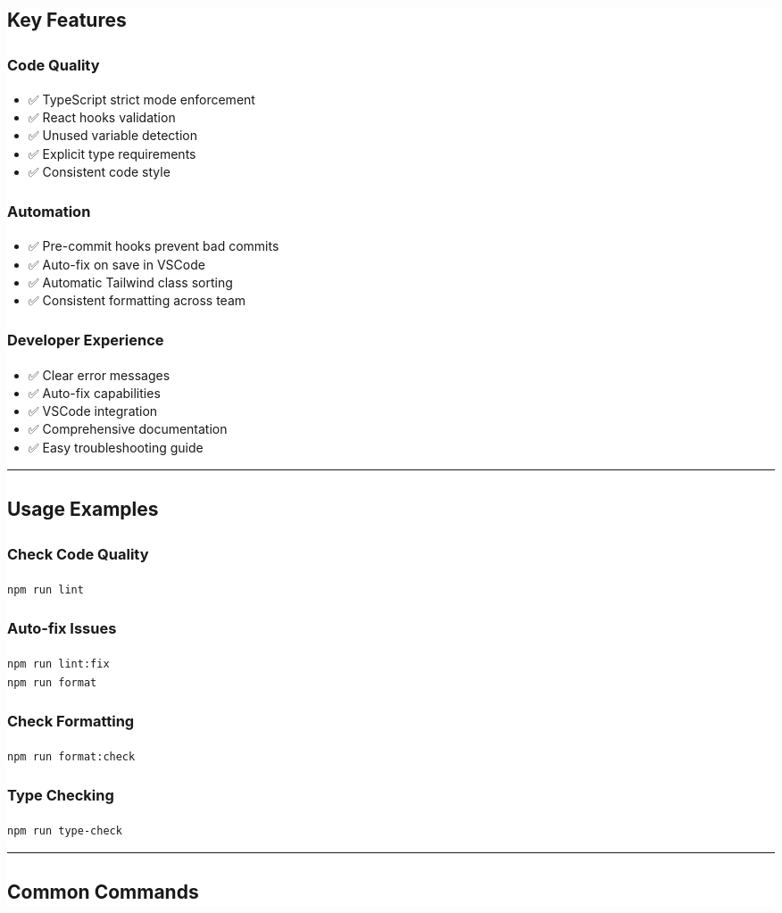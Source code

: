 ## Key Features

### Code Quality
- ✅ TypeScript strict mode enforcement
- ✅ React hooks validation
- ✅ Unused variable detection
- ✅ Explicit type requirements
- ✅ Consistent code style

### Automation
- ✅ Pre-commit hooks prevent bad commits
- ✅ Auto-fix on save in VSCode
- ✅ Automatic Tailwind class sorting
- ✅ Consistent formatting across team

### Developer Experience
- ✅ Clear error messages
- ✅ Auto-fix capabilities
- ✅ VSCode integration
- ✅ Comprehensive documentation
- ✅ Easy troubleshooting guide

---

## Usage Examples

### Check Code Quality
```bash
npm run lint
```

### Auto-fix Issues
```bash
npm run lint:fix
npm run format
```

### Check Formatting
```bash
npm run format:check
```

### Type Checking
```bash
npm run type-check
```

---

## Common Commands
